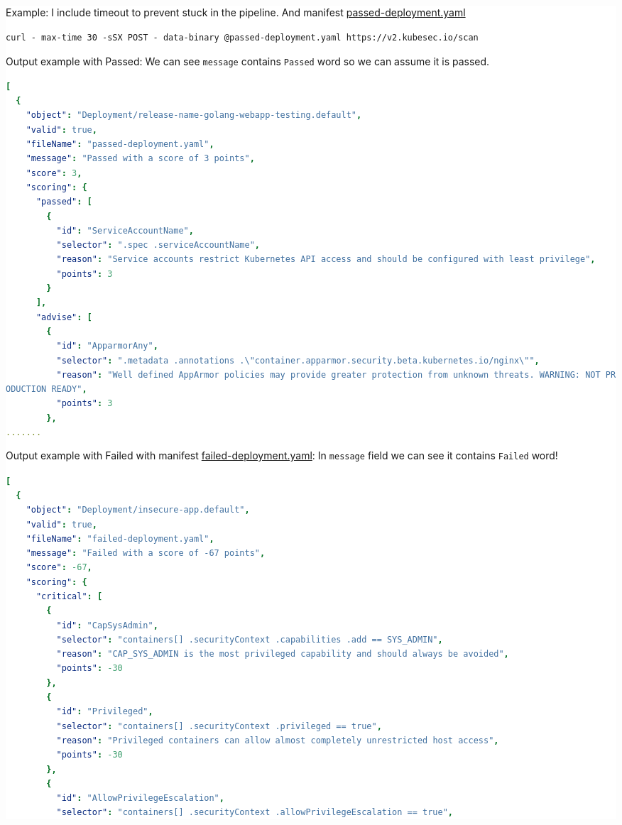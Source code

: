 Example: I include timeout to prevent stuck in the pipeline. And manifest [passed-deployment.yaml](https://gist.github.com/BlackMetalz/84e5bccdbe186ca1ee6e9fe837ff275b)
```
curl - max-time 30 -sSX POST - data-binary @passed-deployment.yaml https://v2.kubesec.io/scan
```

Output example with Passed: We can see `message` contains `Passed` word so we can assume it is passed.
```yaml
[
  {
    "object": "Deployment/release-name-golang-webapp-testing.default",
    "valid": true,
    "fileName": "passed-deployment.yaml",
    "message": "Passed with a score of 3 points",
    "score": 3,
    "scoring": {
      "passed": [
        {
          "id": "ServiceAccountName",
          "selector": ".spec .serviceAccountName",
          "reason": "Service accounts restrict Kubernetes API access and should be configured with least privilege",
          "points": 3
        }
      ],
      "advise": [
        {
          "id": "ApparmorAny",
          "selector": ".metadata .annotations .\"container.apparmor.security.beta.kubernetes.io/nginx\"",
          "reason": "Well defined AppArmor policies may provide greater protection from unknown threats. WARNING: NOT PRODUCTION READY",
          "points": 3
        },
.......
```

Output example with Failed with manifest [failed-deployment.yaml](https://gist.github.com/BlackMetalz/ce10ec85601ef384c5fd1f3d8def6226): In `message` field we can see it contains `Failed` word!
```yaml
[
  {
    "object": "Deployment/insecure-app.default",
    "valid": true,
    "fileName": "failed-deployment.yaml",
    "message": "Failed with a score of -67 points",
    "score": -67,
    "scoring": {
      "critical": [
        {
          "id": "CapSysAdmin",
          "selector": "containers[] .securityContext .capabilities .add == SYS_ADMIN",
          "reason": "CAP_SYS_ADMIN is the most privileged capability and should always be avoided",
          "points": -30
        },
        {
          "id": "Privileged",
          "selector": "containers[] .securityContext .privileged == true",
          "reason": "Privileged containers can allow almost completely unrestricted host access",
          "points": -30
        },
        {
          "id": "AllowPrivilegeEscalation",
          "selector": "containers[] .securityContext .allowPrivilegeEscalation == true",
```